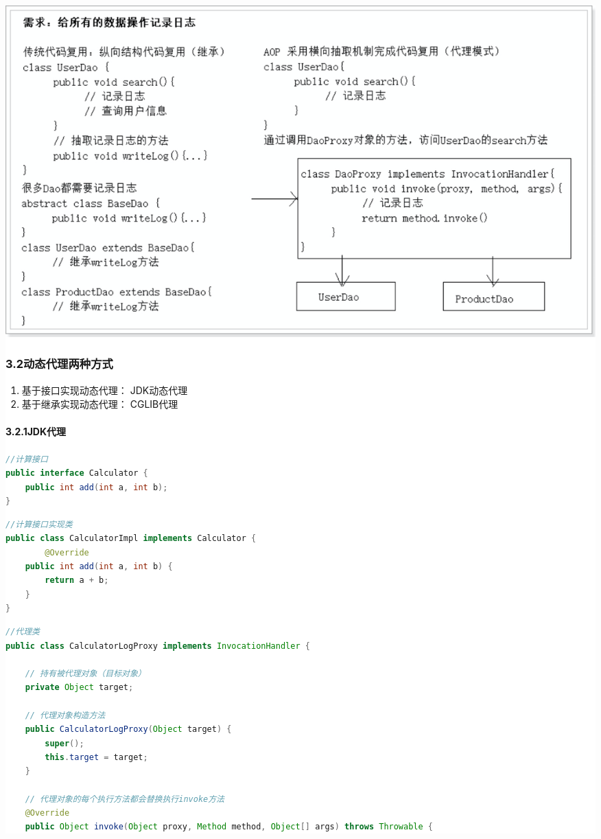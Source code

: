 ![Image](../../pictures/frame/AOP原理.png)

### 3.2动态代理两种方式

1. 基于接口实现动态代理： JDK动态代理
2. 基于继承实现动态代理： CGLIB代理

#### 3.2.1JDK代理

```java
//计算接口
public interface Calculator {
    public int add(int a, int b);
}
```

```java
//计算接口实现类
public class CalculatorImpl implements Calculator {
		@Override
    public int add(int a, int b) {
        return a + b;
    }
}
```

```java
//代理类
public class CalculatorLogProxy implements InvocationHandler {

    // 持有被代理对象（目标对象）
    private Object target;

    // 代理对象构造方法
    public CalculatorLogProxy(Object target) {
        super();
        this.target = target;
    }

    // 代理对象的每个执行方法都会替换执行invoke方法
    @Override
    public Object invoke(Object proxy, Method method, Object[] args) throws Throwable {
```